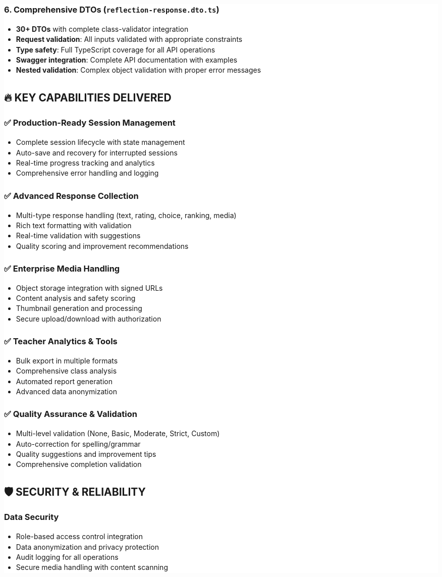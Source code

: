 ### **6. Comprehensive DTOs** (`reflection-response.dto.ts`)
- **30+ DTOs** with complete class-validator integration
- **Request validation**: All inputs validated with appropriate constraints
- **Type safety**: Full TypeScript coverage for all API operations
- **Swagger integration**: Complete API documentation with examples
- **Nested validation**: Complex object validation with proper error messages

## 🔥 **KEY CAPABILITIES DELIVERED**

### **✅ Production-Ready Session Management**
- Complete session lifecycle with state management
- Auto-save and recovery for interrupted sessions
- Real-time progress tracking and analytics
- Comprehensive error handling and logging

### **✅ Advanced Response Collection**
- Multi-type response handling (text, rating, choice, ranking, media)
- Rich text formatting with validation
- Real-time validation with suggestions
- Quality scoring and improvement recommendations

### **✅ Enterprise Media Handling**
- Object storage integration with signed URLs
- Content analysis and safety scoring
- Thumbnail generation and processing
- Secure upload/download with authorization

### **✅ Teacher Analytics & Tools**
- Bulk export in multiple formats
- Comprehensive class analysis
- Automated report generation
- Advanced data anonymization

### **✅ Quality Assurance & Validation**
- Multi-level validation (None, Basic, Moderate, Strict, Custom)
- Auto-correction for spelling/grammar
- Quality suggestions and improvement tips
- Comprehensive completion validation

## 🛡️ **SECURITY & RELIABILITY**

### **Data Security**
- Role-based access control integration
- Data anonymization and privacy protection
- Audit logging for all operations
- Secure media handling with content scanning
